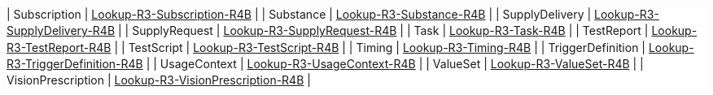 | Subscription | [Lookup-R3-Subscription-R4B](Lookup-R3-Subscription-R4B.html) |
| Substance | [Lookup-R3-Substance-R4B](Lookup-R3-Substance-R4B.html) |
| SupplyDelivery | [Lookup-R3-SupplyDelivery-R4B](Lookup-R3-SupplyDelivery-R4B.html) |
| SupplyRequest | [Lookup-R3-SupplyRequest-R4B](Lookup-R3-SupplyRequest-R4B.html) |
| Task | [Lookup-R3-Task-R4B](Lookup-R3-Task-R4B.html) |
| TestReport | [Lookup-R3-TestReport-R4B](Lookup-R3-TestReport-R4B.html) |
| TestScript | [Lookup-R3-TestScript-R4B](Lookup-R3-TestScript-R4B.html) |
| Timing | [Lookup-R3-Timing-R4B](Lookup-R3-Timing-R4B.html) |
| TriggerDefinition | [Lookup-R3-TriggerDefinition-R4B](Lookup-R3-TriggerDefinition-R4B.html) |
| UsageContext | [Lookup-R3-UsageContext-R4B](Lookup-R3-UsageContext-R4B.html) |
| ValueSet | [Lookup-R3-ValueSet-R4B](Lookup-R3-ValueSet-R4B.html) |
| VisionPrescription | [Lookup-R3-VisionPrescription-R4B](Lookup-R3-VisionPrescription-R4B.html) |
